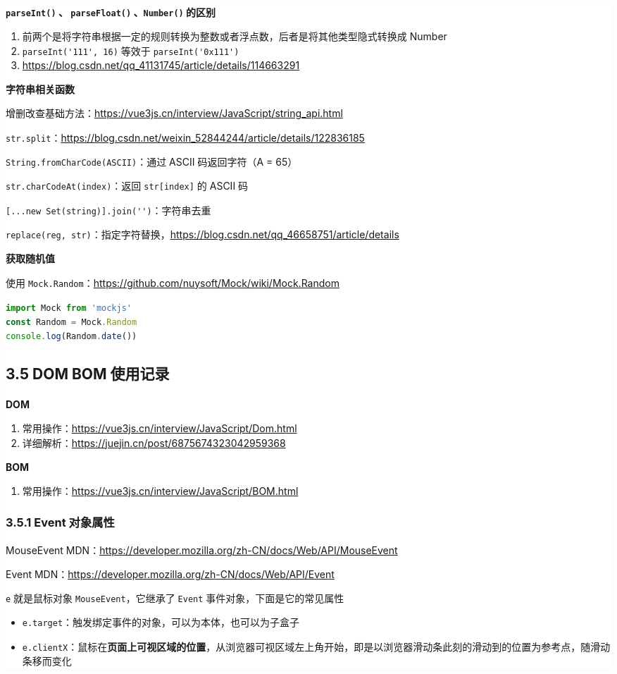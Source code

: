 

**`parseInt()` 、 `parseFloat()` 、`Number()` 的区别**

1. 前两个是将字符串根据一定的规则转换为整数或者浮点数，后者是将其他类型隐式转换成 Number
2. `parseInt('111', 16)` 等效于 `parseInt('0x111')`
3. https://blog.csdn.net/qq_41131745/article/details/114663291



**字符串相关函数**

增删改查基础方法：https://vue3js.cn/interview/JavaScript/string_api.html

`str.split`：https://blog.csdn.net/weixin_52844244/article/details/122836185

`String.fromCharCode(ASCII)`：通过 ASCII 码返回字符（A = 65）

`str.charCodeAt(index)`：返回 `str[index]` 的 ASCII 码

`[...new Set(string)].join('')`：字符串去重

`replace(reg, str)`：指定字符替换，https://blog.csdn.net/qq_46658751/article/details



**获取随机值**

使用 `Mock.Random`：https://github.com/nuysoft/Mock/wiki/Mock.Random

```js
import Mock from 'mockjs'
const Random = Mock.Random
console.log(Random.date())
```



## 3.5 DOM BOM 使用记录

**DOM**

1. 常用操作：https://vue3js.cn/interview/JavaScript/Dom.html
2. 详细解析：https://juejin.cn/post/6875674323042959368

**BOM**  

1. 常用操作：https://vue3js.cn/interview/JavaScript/BOM.html



### 3.5.1 Event 对象属性

MouseEvent MDN：https://developer.mozilla.org/zh-CN/docs/Web/API/MouseEvent

Event MDN：https://developer.mozilla.org/zh-CN/docs/Web/API/Event



`e` 就是鼠标对象 `MouseEvent`，它继承了 `Event` 事件对象，下面是它的常见属性

- `e.target`：触发绑定事件的对象，可以为本体，也可以为子盒子

- `e.clientX`：鼠标在**页面上可视区域的位置**，从浏览器可视区域左上角开始，即是以浏览器滑动条此刻的滑动到的位置为参考点，随滑动条移而变化


  [K in keyof T as `prefix_${string & K}`]: T[K]